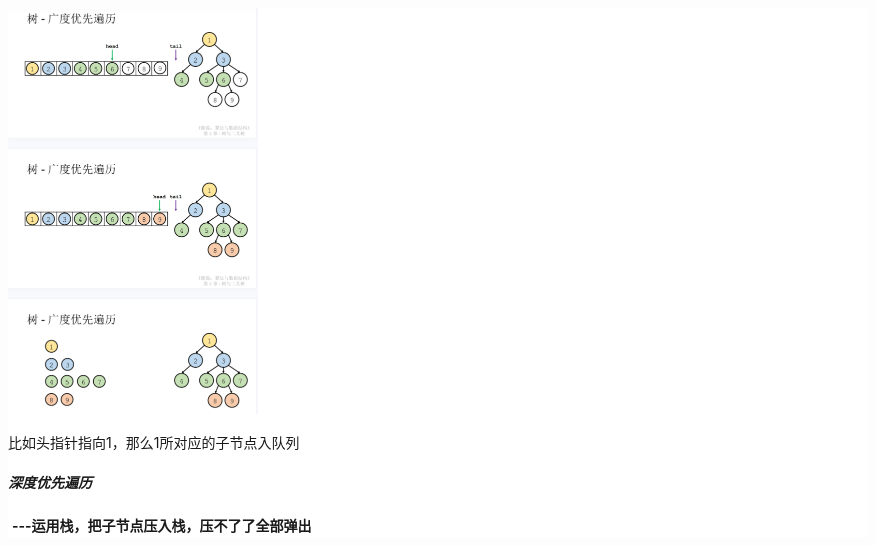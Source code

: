 <img src="typora_image/image-20230727231925847.png" alt="image-20230727231925847" style="zoom:50%;" />

比如头指针指向1，那么1所对应的子节点入队列



##### **深度优先遍历**

​                              **---运用栈，把子节点压入栈，压不了了全部弹出**
